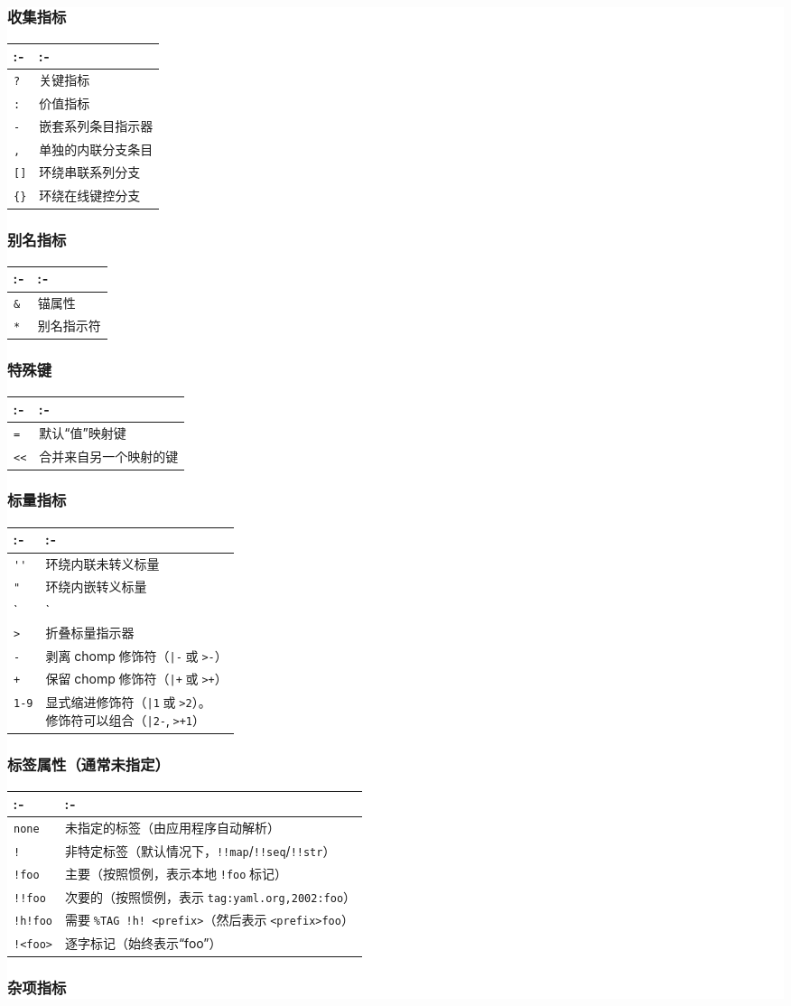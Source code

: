 ### 收集指标


:- | :-
:- | :-
`?`  | 关键指标
`:`  | 价值指标
`-`  | 嵌套系列条目指示器
`,`  | 单独的内联分支条目
`[]` | 环绕串联系列分支
`{}` | 环绕在线键控分支

### 别名指标

:- | :-
:- | :-
`&` | 锚属性
`*` | 别名指示符

### 特殊键

:- | :-
:- | :-
`=`  | 默认“值”映射键
`<<` | 合并来自另一个映射的键

### 标量指标

:- | :-
:- | :-
`''`  | 环绕内联未转义标量
`"`   | 环绕内嵌转义标量
`|`   | 块标量指示器
`>`   | 折叠标量指示器
`-`   | 剥离 chomp 修饰符（`\|-` 或 `>-`）
`+`   | 保留 chomp 修饰符（`\|+` 或 `>+`）
`1-9` | 显式缩进修饰符（`\|1` 或 `>2`）。 <br/> 修饰符可以组合（`\|2-`, `>+1`）

### 标签属性（通常未指定）


:- | :-
:- | :-
`none`   | 未指定的标签（由应用程序自动解析）
`!`      | 非特定标签（默认情况下，`!!map`/`!!seq`/`!!str`）
`!foo`   | 主要（按照惯例，表示本地 `!foo` 标记）
`!!foo`  | 次要的（按照惯例，表示 `tag:yaml.org,2002:foo`）
`!h!foo` | 需要 `%TAG !h! <prefix>`（然后表示 `<prefix>foo`）
`!<foo>` | 逐字标记（始终表示“foo”）


### 杂项指标
